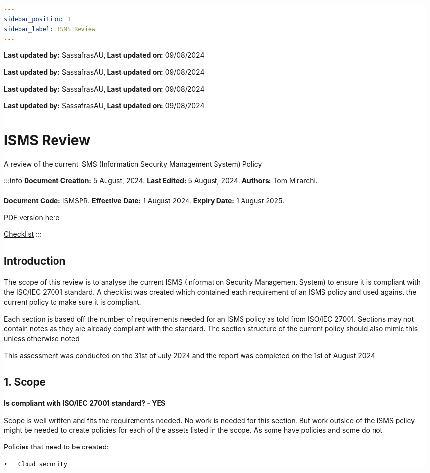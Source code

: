 ```yaml
---
sidebar_position: 1
sidebar_label: ISMS Review
---
```


**Last updated by:** SassafrasAU, **Last updated on:** 09/08/2024


**Last updated by:** SassafrasAU, **Last updated on:** 09/08/2024


**Last updated by:** SassafrasAU, **Last updated on:** 09/08/2024


**Last updated by:** SassafrasAU, **Last updated on:** 09/08/2024


# ISMS Review

A review of the current ISMS (Information Security Management System) Policy

:::info
**Document Creation:** 5 August, 2024. **Last Edited:** 5 August, 2024. **Authors:** Tom Mirarchi.
<br></br>**Document Code:** ISMSPR. **Effective Date:** 1 August 2024. **Expiry Date:** 1 August 2025.

[PDF version here](..\docs\policy-review-isms.pdf)

[Checklist](..\docs\policy-review-isms-checklist.pdf) 
:::

## Introduction

The scope of this review is to analyse the current ISMS (Information Security Management System) to ensure it is compliant with the ISO/IEC 27001 standard. A checklist was created which contained each requirement of an ISMS policy and used against the current policy to make sure it is compliant.

Each section is based off the number of requirements needed for an ISMS policy as told from ISO/IEC 27001. Sections may not contain notes as they are already compliant with the standard. The section structure of the current policy should also mimic this unless otherwise noted

This assessment was conducted on the 31st of July 2024 and the report was completed on the 1st of August 2024 

## 1. Scope

**Is compliant with ISO/IEC 27001 standard? - YES**

Scope is well written and fits the requirements needed. No work is needed for this section. But work outside of the ISMS policy might be needed to create policies for each of the assets listed in the scope. As some have policies and some do not

Policies that need to be created:

    •	Cloud security
    